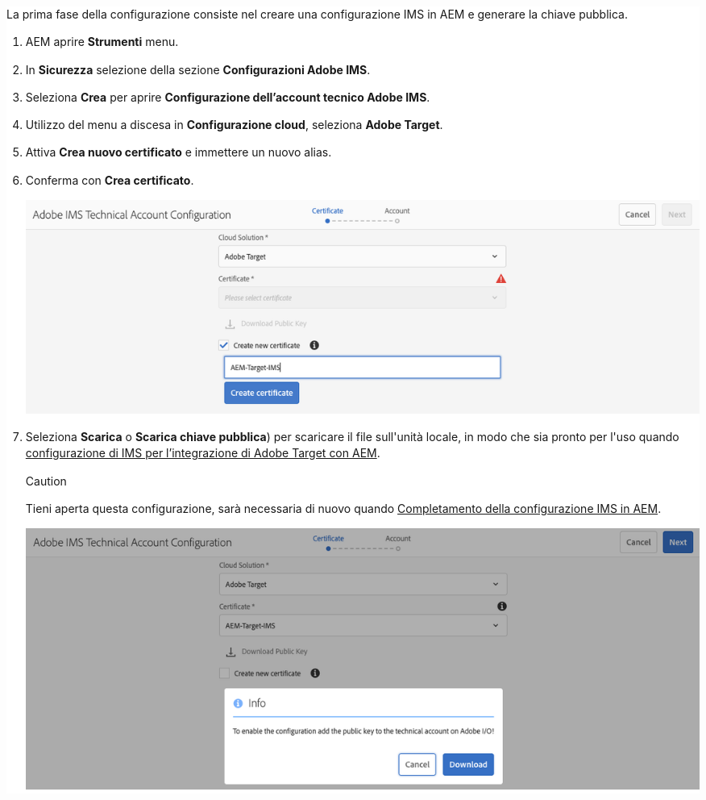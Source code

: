 La prima fase della configurazione consiste nel creare una configurazione IMS in AEM e generare la chiave pubblica.

1. AEM aprire **Strumenti** menu.
1. In **Sicurezza** selezione della sezione **Configurazioni Adobe IMS**.
1. Seleziona **Crea** per aprire **Configurazione dell’account tecnico Adobe IMS**.
1. Utilizzo del menu a discesa in **Configurazione cloud**, seleziona **Adobe Target**.
1. Attiva **Crea nuovo certificato** e immettere un nuovo alias.
1. Conferma con **Crea certificato**.

   ![](assets/integrate-target-io-01.png)

1. Seleziona **Scarica** o **Scarica chiave pubblica**) per scaricare il file sull&#39;unità locale, in modo che sia pronto per l&#39;uso quando [configurazione di IMS per l’integrazione di Adobe Target con AEM](#configuring-ims-for-adobe-target-integration-with-aem).

   >[!CAUTION]
   >
   >Tieni aperta questa configurazione, sarà necessaria di nuovo quando [Completamento della configurazione IMS in AEM](#completing-the-ims-configuration-in-aem).

   ![](assets/integrate-target-io-02.png)
